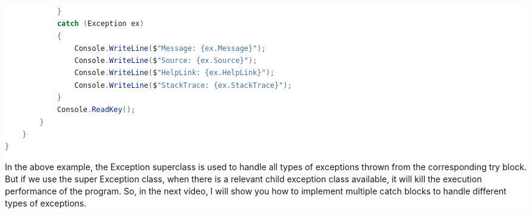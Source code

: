 ```C#
            }
            catch (Exception ex)
            {
                Console.WriteLine($"Message: {ex.Message}");
                Console.WriteLine($"Source: {ex.Source}");
                Console.WriteLine($"HelpLink: {ex.HelpLink}");
                Console.WriteLine($"StackTrace: {ex.StackTrace}");
            }
            Console.ReadKey();
        }
    }
}

```

In the above example, the Exception superclass is used to handle all types of exceptions thrown from the corresponding try block. But if we use the super Exception class, when there is a relevant child exception class available, it will kill the execution performance of the program. So, in the next video, I will show you how to implement multiple catch blocks to handle different types of exceptions.

